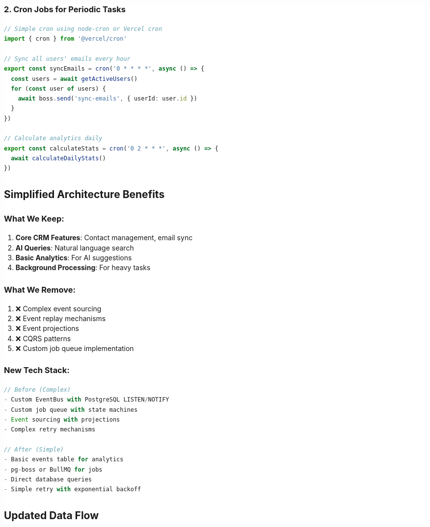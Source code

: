 ### 2. Cron Jobs for Periodic Tasks

```typescript
// Simple cron using node-cron or Vercel cron
import { cron } from '@vercel/cron'

// Sync all users' emails every hour
export const syncEmails = cron('0 * * * *', async () => {
  const users = await getActiveUsers()
  for (const user of users) {
    await boss.send('sync-emails', { userId: user.id })
  }
})

// Calculate analytics daily
export const calculateStats = cron('0 2 * * *', async () => {
  await calculateDailyStats()
})
```

## Simplified Architecture Benefits

### What We Keep:
1. **Core CRM Features**: Contact management, email sync
2. **AI Queries**: Natural language search
3. **Basic Analytics**: For AI suggestions
4. **Background Processing**: For heavy tasks

### What We Remove:
1. ❌ Complex event sourcing
2. ❌ Event replay mechanisms  
3. ❌ Event projections
4. ❌ CQRS patterns
5. ❌ Custom job queue implementation

### New Tech Stack:
```javascript
// Before (Complex)
- Custom EventBus with PostgreSQL LISTEN/NOTIFY
- Custom job queue with state machines
- Event sourcing with projections
- Complex retry mechanisms

// After (Simple)
- Basic events table for analytics
- pg-boss or BullMQ for jobs
- Direct database queries
- Simple retry with exponential backoff
```

## Updated Data Flow
